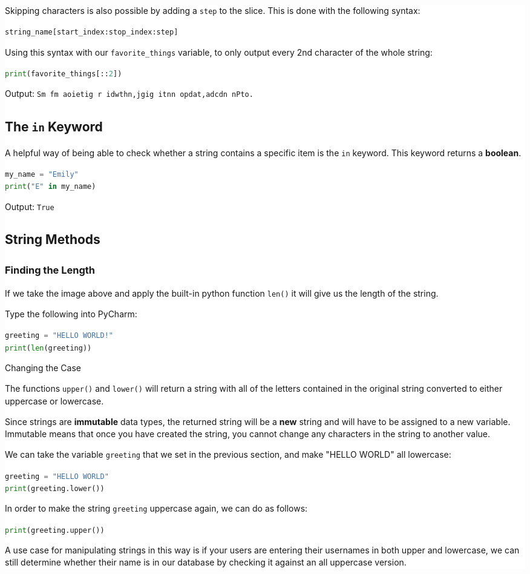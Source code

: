 Skipping characters is also possible by adding a `step` to the slice. This is done with the following syntax:
```
string_name[start_index:stop_index:step]
```
Using this syntax with our `favorite_things` variable, to only output every 2nd character of the whole string:
```python
print(favorite_things[::2])
```
Output: `Sm fm aoietig r idwthn,jgig itnn opdat,adcdn nPto.`

## The `in` Keyword

A helpful way of being able to check whether a string contains a specific item is the `in` keyword. This keyword returns a **boolean**.
```python
my_name = "Emily"
print("E" in my_name)
```
Output: `True`


## String Methods

### Finding the Length

If we take the image above and apply the built-in python function `len()` it will give us the length of the string.

Type the following into PyCharm:
```python
greeting = "HELLO WORLD!"
print(len(greeting))
```
Changing the Case

The functions `upper()` and `lower()` will return a string with all of the letters contained in the original string converted to either uppercase or lowercase.

Since strings are **immutable** data types, the returned string will be a **new** string and will have to be assigned to a new variable. Immutable means that once you have created the string, you cannot change any characters in the string to another value.

We can take the variable `greeting` that we set in the previous section, and make "HELLO WORLD" all lowercase:
```python
greeting = "HELLO WORLD"
print(greeting.lower())
```
In order to make the string `greeting` uppercase again, we can do as follows:
```python
print(greeting.upper())
```
A use case for manipulating strings in this way is if your users are entering their usernames in both upper and lowercase, we can still determine whether their name is in our database by checking it against an all uppercase version.
